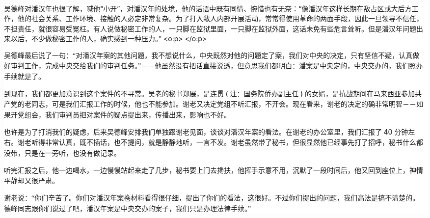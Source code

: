   吴德峰对潘汉年也很了解，喊他“小开”，对潘汉年的处境，他的话语中既有同情、惋惜也有无奈：“像潘汉年这样长期在敌占区或大后方工作，他的社会关系、工作环境、接触的人必定非常复杂。为了打入敌人内部开展活动，常常得使用革命的两面手段，因此一旦领导不信任，不担责任，就很容易受冤枉。有人说做秘密工作的人，一只脚在监狱里面，一只脚在监狱外面，这话未免有些危言耸听。但是潘汉年问题出来以后，不少做秘密工作的人，确实感到一种压力。”
  </span>
  <o:p>
  </o:p>
 </p>
 <p class="MsoNormal">
  <span lang="ZH-CN" style='font-family:宋体;mso-ascii-font-family:
"Times New Roman"'>
   吴德峰最后说了一句：“对潘汉年案的其他问题，我不想说什么，中央既然对他的问题定了案，我们对中央的决定，只有坚信不疑，认真做好审判工作，完成中央交给我们的审判任务。”－－他虽然没有把话直接说透，但意思我们都明白：潘案是中央定的，中央交办的，我们照办手续就是了。
  </span>
  <o:p>
  </o:p>
 </p>
 <p class="MsoNormal">
  <span lang="ZH-CN" style='font-family:宋体;mso-ascii-font-family:
"Times New Roman"'>
   到现在，我们都更加意识到这个案件的不寻常。吴老的秘书郑展，是连贯
  </span>
  (
  <span lang="ZH-CN" style='font-family:宋体;mso-ascii-font-family:"Times New Roman"'>
   注：国务院侨办副主任
  </span>
  )
  <span lang="ZH-CN" style='font-family:宋体;mso-ascii-font-family:"Times New Roman"'>
   的女婿，是抗战期间在马来西亚参加共产党的老同志，可是我们汇报工作的时候，他也不能参加。谢老又决定党组不听汇报，不开会。现在看来，谢老的决定的确非常明智－－如果开党组会，我们审判员把对案件的疑点提出来，传播出来，影响也不好。
  </span>
  <o:p>
  </o:p>
 </p>
 <p class="MsoNormal">
  <span lang="ZH-CN" style='font-family:宋体;mso-ascii-font-family:
"Times New Roman"'>
   也许是为了打消我们的疑虑，后来吴德峰安排我们单独跟谢老见面，谈谈对潘汉年案的看法。在谢老的办公室里，我们汇报了
  </span>
  40
  <span lang="ZH-CN" style='font-family:宋体;mso-ascii-font-family:"Times New Roman"'>
   分钟左右。谢老听得非常认真，既不插话，也不提问，就是静静地听，一言不发。谢老虽然带了秘书，但很显然他已经事先打了招呼，秘书什么都没带，只是在一旁听，也没有做记录。
  </span>
  <o:p>
  </o:p>
 </p>
 <p class="MsoNormal">
  <span lang="ZH-CN" style='font-family:宋体;mso-ascii-font-family:
"Times New Roman"'>
   听完汇报之后，他一边喝水，一边慢慢站起来走了几步，秘书要上门去搀扶，他挥手示意不用，沉默了一段时间后，他又回到座位上，神情平静却又很严肃。
  </span>
  <o:p>
  </o:p>
 </p>
 <p class="MsoNormal">
  <span lang="ZH-CN" style='font-family:宋体;mso-ascii-font-family:
"Times New Roman"'>
   谢老说：“你们辛苦了。你们对潘汉年案卷材料看得很仔细，提出了你们的看法，这很好。不过你们提出的问题，我们高法是搞不清楚的。德峰同志跟你们说过了吧，潘汉年案是中央交办的案子，我们只是办理法律手续。”
  </span>
  <o:p>
  </o:p>
 </p>
 <p class="MsoNormal">
  <span lang="ZH-CN" style='font-family:宋体;mso-ascii-font-family:
"Times New Roman"'>